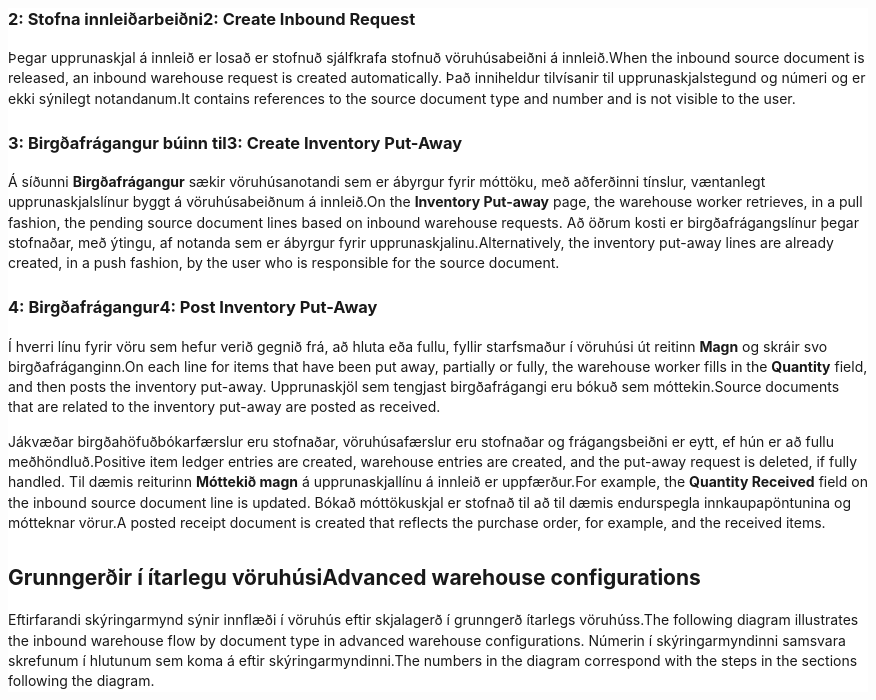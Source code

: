 ### <a name="2-create-inbound-request"></a><span data-ttu-id="5f97d-158">2: Stofna innleiðarbeiðni</span><span class="sxs-lookup"><span data-stu-id="5f97d-158">2: Create Inbound Request</span></span>  
<span data-ttu-id="5f97d-159">Þegar upprunaskjal á innleið er losað er stofnuð sjálfkrafa stofnuð vöruhúsabeiðni á innleið.</span><span class="sxs-lookup"><span data-stu-id="5f97d-159">When the inbound source document is released, an inbound warehouse request is created automatically.</span></span> <span data-ttu-id="5f97d-160">Það inniheldur tilvísanir til upprunaskjalstegund og númeri og er ekki sýnilegt notandanum.</span><span class="sxs-lookup"><span data-stu-id="5f97d-160">It contains references to the source document type and number and is not visible to the user.</span></span>  

### <a name="3-create-inventory-put-away"></a><span data-ttu-id="5f97d-161">3: Birgðafrágangur búinn til</span><span class="sxs-lookup"><span data-stu-id="5f97d-161">3: Create Inventory Put-Away</span></span>  
<span data-ttu-id="5f97d-162">Á síðunni **Birgðafrágangur** sækir vöruhúsanotandi sem er ábyrgur fyrir móttöku, með aðferðinni tínslur, væntanlegt upprunaskjalslínur byggt á vöruhúsabeiðnum á innleið.</span><span class="sxs-lookup"><span data-stu-id="5f97d-162">On the **Inventory Put-away** page, the warehouse worker retrieves, in a pull fashion, the pending source document lines based on inbound warehouse requests.</span></span> <span data-ttu-id="5f97d-163">Að öðrum kosti er birgðafrágangslínur þegar stofnaðar, með ýtingu, af notanda sem er ábyrgur fyrir upprunaskjalinu.</span><span class="sxs-lookup"><span data-stu-id="5f97d-163">Alternatively, the inventory put-away lines are already created, in a push fashion, by the user who is responsible for the source document.</span></span>  

### <a name="4-post-inventory-put-away"></a><span data-ttu-id="5f97d-164">4: Birgðafrágangur</span><span class="sxs-lookup"><span data-stu-id="5f97d-164">4: Post Inventory Put-Away</span></span>  
<span data-ttu-id="5f97d-165">Í hverri línu fyrir vöru sem hefur verið gegnið frá, að hluta eða fullu, fyllir starfsmaður í vöruhúsi út reitinn **Magn** og skráir svo birgðafráganginn.</span><span class="sxs-lookup"><span data-stu-id="5f97d-165">On each line for items that have been put away, partially or fully, the warehouse worker fills in the **Quantity** field, and then posts the inventory put-away.</span></span> <span data-ttu-id="5f97d-166">Upprunaskjöl sem tengjast birgðafrágangi eru bókuð sem móttekin.</span><span class="sxs-lookup"><span data-stu-id="5f97d-166">Source documents that are related to the inventory put-away are posted as received.</span></span>  

<span data-ttu-id="5f97d-167">Jákvæðar birgðahöfuðbókarfærslur eru stofnaðar, vöruhúsafærslur eru stofnaðar og frágangsbeiðni er eytt, ef hún er að fullu meðhöndluð.</span><span class="sxs-lookup"><span data-stu-id="5f97d-167">Positive item ledger entries are created, warehouse entries are created, and the put-away request is deleted, if fully handled.</span></span> <span data-ttu-id="5f97d-168">Til dæmis reiturinn **Móttekið magn** á upprunaskjallínu á innleið er uppfærður.</span><span class="sxs-lookup"><span data-stu-id="5f97d-168">For example, the **Quantity Received** field on the inbound source document line is updated.</span></span> <span data-ttu-id="5f97d-169">Bókað móttökuskjal er stofnað til að til dæmis endurspegla innkaupapöntunina og mótteknar vörur.</span><span class="sxs-lookup"><span data-stu-id="5f97d-169">A posted receipt document is created that reflects the purchase order, for example, and the received items.</span></span>  

## <a name="advanced-warehouse-configurations"></a><span data-ttu-id="5f97d-170">Grunngerðir í ítarlegu vöruhúsi</span><span class="sxs-lookup"><span data-stu-id="5f97d-170">Advanced warehouse configurations</span></span>  
<span data-ttu-id="5f97d-171">Eftirfarandi skýringarmynd sýnir innflæði í vöruhús eftir skjalagerð í grunngerð ítarlegs vöruhúss.</span><span class="sxs-lookup"><span data-stu-id="5f97d-171">The following diagram illustrates the inbound warehouse flow by document type in advanced warehouse configurations.</span></span> <span data-ttu-id="5f97d-172">Númerin í skýringarmyndinni samsvara skrefunum í hlutunum sem koma á eftir skýringarmyndinni.</span><span class="sxs-lookup"><span data-stu-id="5f97d-172">The numbers in the diagram correspond with the steps in the sections following the diagram.</span></span>  
